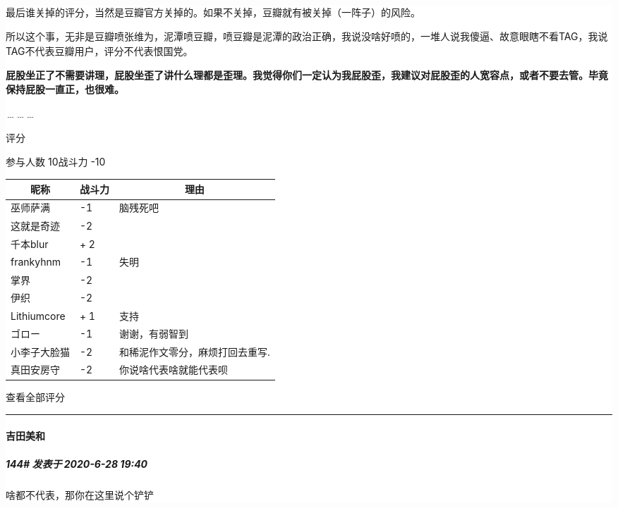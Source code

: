 
最后谁关掉的评分，当然是豆瓣官方关掉的。如果不关掉，豆瓣就有被关掉（一阵子）的风险。

所以这个事，无非是豆瓣喷张维为，泥潭喷豆瓣，喷豆瓣是泥潭的政治正确，我说没啥好喷的，一堆人说我傻逼、故意眼瞎不看TAG，我说TAG不代表豆瓣用户，评分不代表恨国党。

<strong>屁股坐正了不需要讲理，屁股坐歪了讲什么理都是歪理。我觉得你们一定认为我屁股歪，我建议对屁股歪的人宽容点，或者不要去管。毕竟保持屁股一直正，也很难。</strong>





﹍﹍﹍

评分





 参与人数 10战斗力 -10

|昵称|战斗力|理由|
|----|---|---|
| 巫师萨满|-1|脑残死吧|
| 这就是奇迹|-2||
| 千本blur| + 2||
| frankyhnm|-1|失明|
| 掌界|-2||
| 伊织|-2||
| Lithiumcore| + 1|支持|
| ゴロー|-1|谢谢，有弱智到|
| 小李子大脸猫|-2|和稀泥作文零分，麻烦打回去重写.|
| 真田安房守|-2|你说啥代表啥就能代表呗|



查看全部评分






*****

####  吉田美和  
##### 144#       发表于 2020-6-28 19:40




啥都不代表，那你在这里说个铲铲






